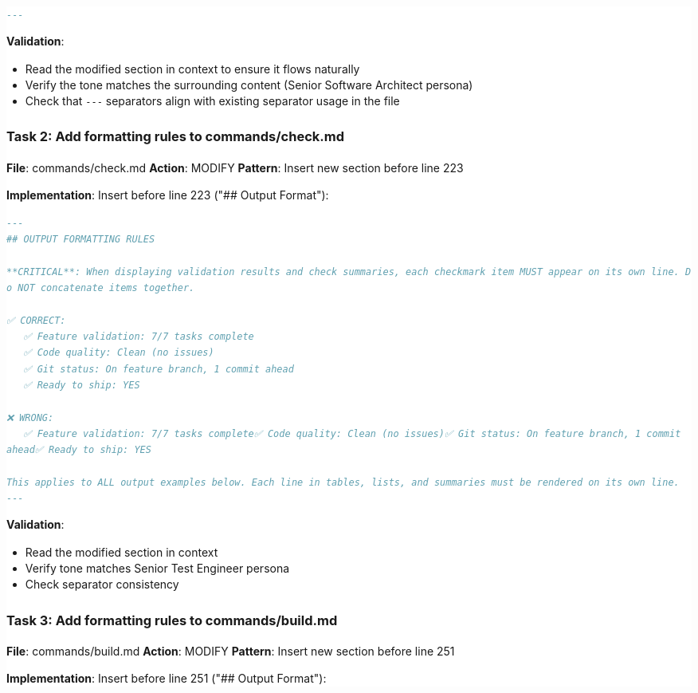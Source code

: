 ```markdown
---

```

**Validation**:
- Read the modified section in context to ensure it flows naturally
- Verify the tone matches the surrounding content (Senior Software Architect persona)
- Check that `---` separators align with existing separator usage in the file

### Task 2: Add formatting rules to commands/check.md
**File**: commands/check.md
**Action**: MODIFY
**Pattern**: Insert new section before line 223

**Implementation**:
Insert before line 223 ("## Output Format"):

```markdown
---
## OUTPUT FORMATTING RULES

**CRITICAL**: When displaying validation results and check summaries, each checkmark item MUST appear on its own line. Do NOT concatenate items together.

✅ CORRECT:
   ✅ Feature validation: 7/7 tasks complete
   ✅ Code quality: Clean (no issues)
   ✅ Git status: On feature branch, 1 commit ahead
   ✅ Ready to ship: YES

❌ WRONG:
   ✅ Feature validation: 7/7 tasks complete✅ Code quality: Clean (no issues)✅ Git status: On feature branch, 1 commit ahead✅ Ready to ship: YES

This applies to ALL output examples below. Each line in tables, lists, and summaries must be rendered on its own line.
---

```

**Validation**:
- Read the modified section in context
- Verify tone matches Senior Test Engineer persona
- Check separator consistency

### Task 3: Add formatting rules to commands/build.md
**File**: commands/build.md
**Action**: MODIFY
**Pattern**: Insert new section before line 251

**Implementation**:
Insert before line 251 ("## Output Format"):
